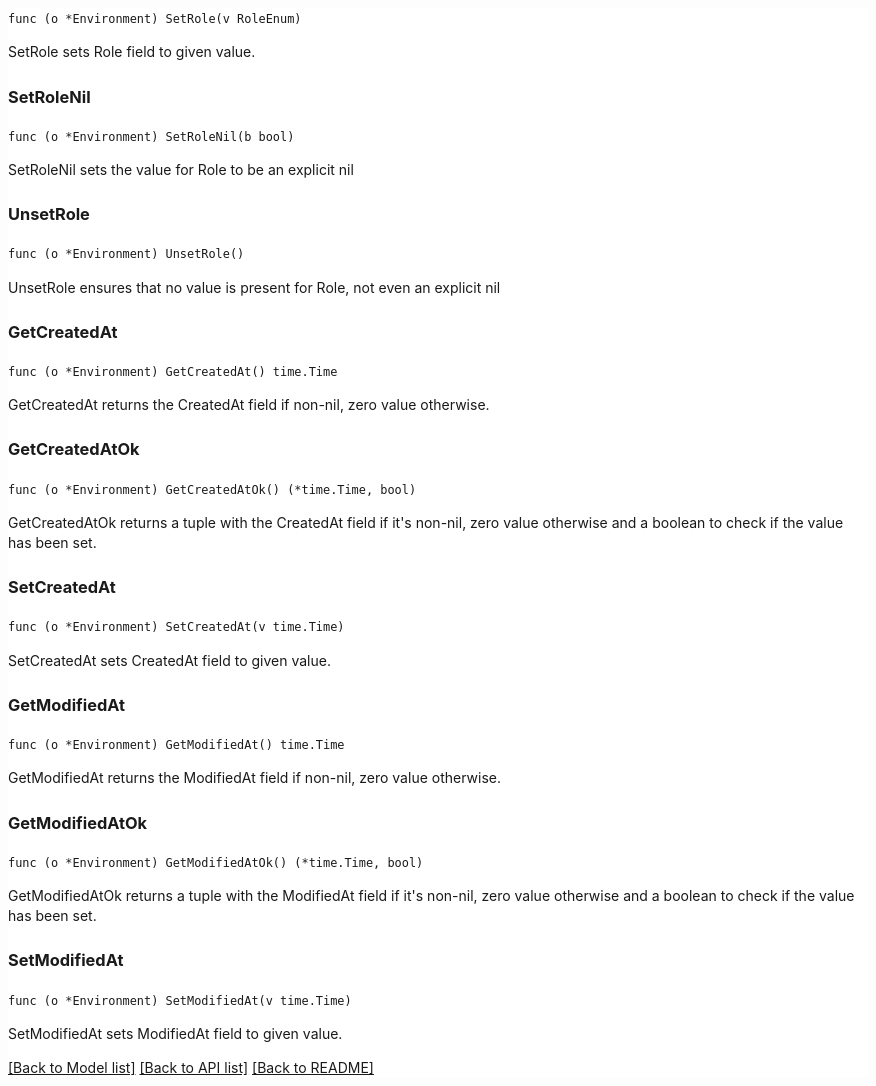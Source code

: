 `func (o *Environment) SetRole(v RoleEnum)`

SetRole sets Role field to given value.


### SetRoleNil

`func (o *Environment) SetRoleNil(b bool)`

 SetRoleNil sets the value for Role to be an explicit nil

### UnsetRole
`func (o *Environment) UnsetRole()`

UnsetRole ensures that no value is present for Role, not even an explicit nil
### GetCreatedAt

`func (o *Environment) GetCreatedAt() time.Time`

GetCreatedAt returns the CreatedAt field if non-nil, zero value otherwise.

### GetCreatedAtOk

`func (o *Environment) GetCreatedAtOk() (*time.Time, bool)`

GetCreatedAtOk returns a tuple with the CreatedAt field if it's non-nil, zero value otherwise
and a boolean to check if the value has been set.

### SetCreatedAt

`func (o *Environment) SetCreatedAt(v time.Time)`

SetCreatedAt sets CreatedAt field to given value.


### GetModifiedAt

`func (o *Environment) GetModifiedAt() time.Time`

GetModifiedAt returns the ModifiedAt field if non-nil, zero value otherwise.

### GetModifiedAtOk

`func (o *Environment) GetModifiedAtOk() (*time.Time, bool)`

GetModifiedAtOk returns a tuple with the ModifiedAt field if it's non-nil, zero value otherwise
and a boolean to check if the value has been set.

### SetModifiedAt

`func (o *Environment) SetModifiedAt(v time.Time)`

SetModifiedAt sets ModifiedAt field to given value.



[[Back to Model list]](../README.md#documentation-for-models) [[Back to API list]](../README.md#documentation-for-api-endpoints) [[Back to README]](../README.md)


